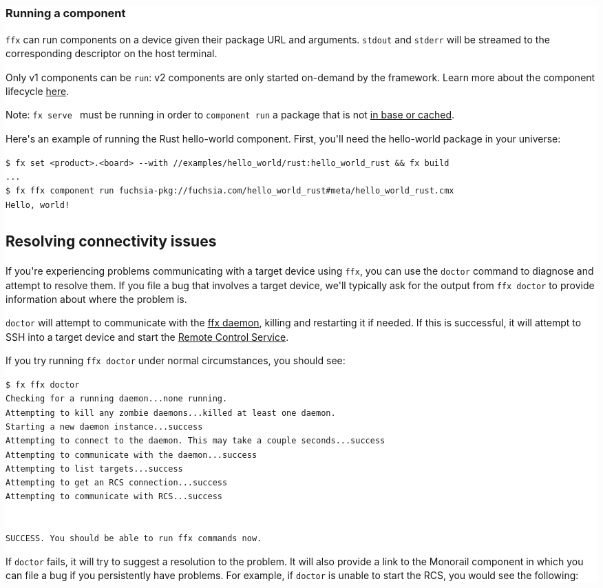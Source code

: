### Running a component

`ffx` can run components on a device given their package URL and arguments.
`stdout` and `stderr` will be streamed to the corresponding descriptor on the
host terminal.

Only v1 components can be `run`: v2 components are only started on-demand by
the framework. Learn more about the component lifecycle
[here](https://fuchsia.dev/fuchsia-src/concepts/components/lifecycle).

Note: `fx serve ` must be running in order to `component run` a package that is
not
[in base or cached](https://fuchsia.dev/fuchsia-src/concepts/build_system/boards_and_products#dependency_sets).

Here's an example of running the Rust hello-world component. First, you'll need
the hello-world package in your universe:

```
$ fx set <product>.<board> --with //examples/hello_world/rust:hello_world_rust && fx build
...
$ fx ffx component run fuchsia-pkg://fuchsia.com/hello_world_rust#meta/hello_world_rust.cmx
Hello, world!
```


## Resolving connectivity issues

If you're experiencing problems communicating with a target device using `ffx`,
you can use the `doctor` command to diagnose and attempt to resolve them. If you
file a bug that involves a target device, we'll typically ask for the output
from `ffx doctor` to provide information about where the problem is.

`doctor` will attempt to communicate with the [ffx daemon](daemon.md), killing
and restarting it if needed. If this is successful, it will attempt to SSH into
a target device and start the [Remote Control Service](rcs.md).

If you try running `ffx doctor` under normal circumstances, you should see:

```
$ fx ffx doctor
Checking for a running daemon...none running.
Attempting to kill any zombie daemons...killed at least one daemon.
Starting a new daemon instance...success
Attempting to connect to the daemon. This may take a couple seconds...success
Attempting to communicate with the daemon...success
Attempting to list targets...success
Attempting to get an RCS connection...success
Attempting to communicate with RCS...success


SUCCESS. You should be able to run ffx commands now.
```

If `doctor` fails, it will try to suggest a resolution to the problem. It will
also provide a link to the Monorail component in which you can file a bug if you
persistently have problems. For example, if `doctor` is unable to start the RCS,
you would see the following:
